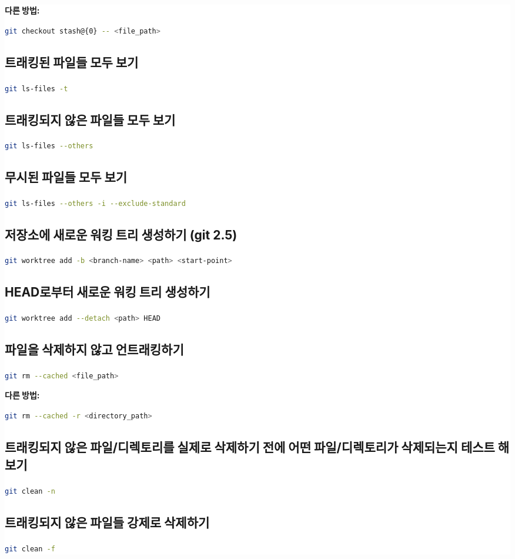 
__다른 방법:__
```sh
git checkout stash@{0} -- <file_path>
```

## 트래킹된 파일들 모두 보기
```sh
git ls-files -t
```

## 트래킹되지 않은 파일들 모두 보기
```sh
git ls-files --others
```

## 무시된 파일들 모두 보기
```sh
git ls-files --others -i --exclude-standard
```

## 저장소에 새로운 워킹 트리 생성하기 (git 2.5)
```sh
git worktree add -b <branch-name> <path> <start-point>
```

## HEAD로부터 새로운 워킹 트리 생성하기
```sh
git worktree add --detach <path> HEAD
```

## 파일을 삭제하지 않고 언트래킹하기
```sh
git rm --cached <file_path>
```


__다른 방법:__
```sh
git rm --cached -r <directory_path>
```

## 트래킹되지 않은 파일/디렉토리를 실제로 삭제하기 전에 어떤 파일/디렉토리가 삭제되는지 테스트 해보기
```sh
git clean -n
```

## 트래킹되지 않은 파일들 강제로 삭제하기
```sh
git clean -f
```
